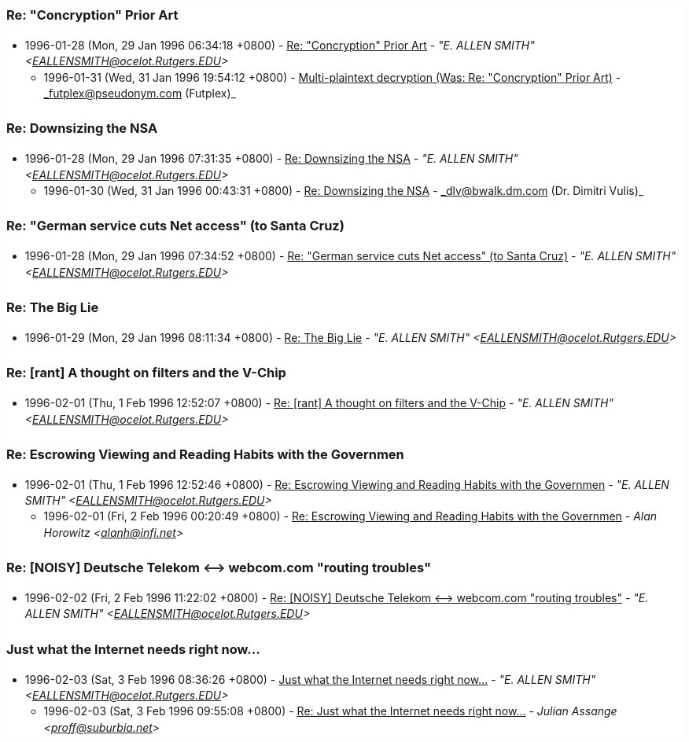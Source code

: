 ### Re: "Concryption" Prior Art
+ 1996-01-28 (Mon, 29 Jan 1996 06:34:18 +0800) - [Re: "Concryption" Prior Art](/archive/1996/01/be410e158e2f44689638b16af47c4ae223e544e93178fe1aa3c952a325d09695) - _"E. ALLEN SMITH" \<EALLENSMITH@ocelot.Rutgers.EDU\>_
  + 1996-01-31 (Wed, 31 Jan 1996 19:54:12 +0800) - [Multi-plaintext decryption (Was: Re: "Concryption" Prior Art)](/archive/1996/01/bb8248ca9da7eb2541f96664bef8482af21ff9b574afdcdf7a3bc7a4ded2e953) - _futplex@pseudonym.com (Futplex)_

### Re: Downsizing the NSA
+ 1996-01-28 (Mon, 29 Jan 1996 07:31:35 +0800) - [Re: Downsizing the NSA](/archive/1996/01/b9bff5410912aee3f1bd5695675ef1e180b096c76c76ecdaab02d83b436960ab) - _"E. ALLEN SMITH" \<EALLENSMITH@ocelot.Rutgers.EDU\>_
  + 1996-01-30 (Wed, 31 Jan 1996 00:43:31 +0800) - [Re: Downsizing the NSA](/archive/1996/01/9ab458140067e90756b41a71b270ea66c9339c8822ac77fdaad34a92d1f1b33f) - _dlv@bwalk.dm.com (Dr. Dimitri Vulis)_

### Re: "German service cuts Net access" (to Santa Cruz)
+ 1996-01-28 (Mon, 29 Jan 1996 07:34:52 +0800) - [Re: "German service cuts Net access" (to Santa Cruz)](/archive/1996/01/fe31c7c8ed36029dfbac1484258eb280bb6e12d95d4ebf33a1d56b6b2c0a61a6) - _"E. ALLEN SMITH" \<EALLENSMITH@ocelot.Rutgers.EDU\>_

### Re: The Big Lie
+ 1996-01-29 (Mon, 29 Jan 1996 08:11:34 +0800) - [Re: The Big Lie](/archive/1996/01/860d32569bb0b8d18395fc2acac25658a69f3a8598c820bb1d86ad2435923745) - _"E. ALLEN SMITH" \<EALLENSMITH@ocelot.Rutgers.EDU\>_

### Re: [rant] A thought on filters and the V-Chip
+ 1996-02-01 (Thu, 1 Feb 1996 12:52:07 +0800) - [Re: [rant] A thought on filters and the V-Chip](/archive/1996/02/0ba3b91cf13c6a9ec777e3ca3fc48dc6392a247da3e69929fcdc99e891164c04) - _"E. ALLEN SMITH" \<EALLENSMITH@ocelot.Rutgers.EDU\>_

### Re: Escrowing Viewing and Reading Habits with the Governmen
+ 1996-02-01 (Thu, 1 Feb 1996 12:52:46 +0800) - [Re: Escrowing Viewing and Reading Habits with the Governmen](/archive/1996/02/3c9c8fb7c0d2e44c02b6a85576c4b9b192017f24e7242efde9335f5aa78d8f74) - _"E. ALLEN SMITH" \<EALLENSMITH@ocelot.Rutgers.EDU\>_
  + 1996-02-01 (Fri, 2 Feb 1996 00:20:49 +0800) - [Re: Escrowing Viewing and Reading Habits with the Governmen](/archive/1996/02/4873243ccbe1a884b8f51f50a962bcd5cc073870745f70aeec491e908a8f7a66) - _Alan Horowitz \<alanh@infi.net\>_

### Re: [NOISY] Deutsche Telekom <--> webcom.com "routing troubles"
+ 1996-02-02 (Fri, 2 Feb 1996 11:22:02 +0800) - [Re: [NOISY] Deutsche Telekom <--> webcom.com "routing troubles"](/archive/1996/02/1c54b818f429390fa526310de8059f79079a07e49872b4a5a6bef5b160314089) - _"E. ALLEN SMITH" \<EALLENSMITH@ocelot.Rutgers.EDU\>_

### Just what the Internet needs right now...
+ 1996-02-03 (Sat, 3 Feb 1996 08:36:26 +0800) - [Just what the Internet needs right now...](/archive/1996/02/a9ec8b6392bbb2551095b36dd29b7b203d80868ff7ae388bffba3177eafccb78) - _"E. ALLEN SMITH" \<EALLENSMITH@ocelot.Rutgers.EDU\>_
  + 1996-02-03 (Sat, 3 Feb 1996 09:55:08 +0800) - [Re: Just what the Internet needs right now...](/archive/1996/02/eb24c40674a6514fb817d748f9b488e3b49c1475e8df0efe6a7a90862a0382ab) - _Julian Assange \<proff@suburbia.net\>_

